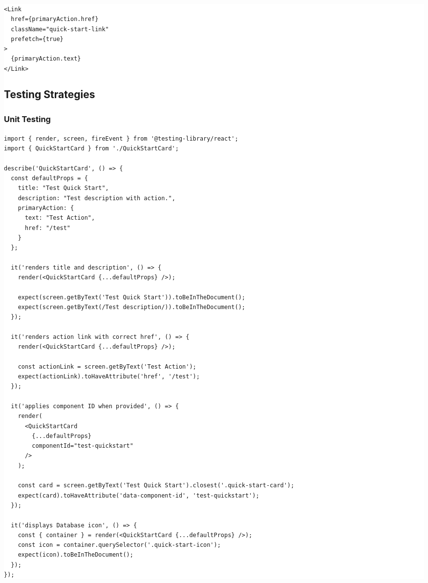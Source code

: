 ```tsx
<Link 
  href={primaryAction.href} 
  className="quick-start-link"
  prefetch={true}
>
  {primaryAction.text}
</Link>
```

## Testing Strategies

### Unit Testing

```tsx
import { render, screen, fireEvent } from '@testing-library/react';
import { QuickStartCard } from './QuickStartCard';

describe('QuickStartCard', () => {
  const defaultProps = {
    title: "Test Quick Start",
    description: "Test description with action.",
    primaryAction: {
      text: "Test Action",
      href: "/test"
    }
  };

  it('renders title and description', () => {
    render(<QuickStartCard {...defaultProps} />);
    
    expect(screen.getByText('Test Quick Start')).toBeInTheDocument();
    expect(screen.getByText(/Test description/)).toBeInTheDocument();
  });

  it('renders action link with correct href', () => {
    render(<QuickStartCard {...defaultProps} />);
    
    const actionLink = screen.getByText('Test Action');
    expect(actionLink).toHaveAttribute('href', '/test');
  });

  it('applies component ID when provided', () => {
    render(
      <QuickStartCard 
        {...defaultProps} 
        componentId="test-quickstart" 
      />
    );
    
    const card = screen.getByText('Test Quick Start').closest('.quick-start-card');
    expect(card).toHaveAttribute('data-component-id', 'test-quickstart');
  });

  it('displays Database icon', () => {
    const { container } = render(<QuickStartCard {...defaultProps} />);
    const icon = container.querySelector('.quick-start-icon');
    expect(icon).toBeInTheDocument();
  });
});
```
